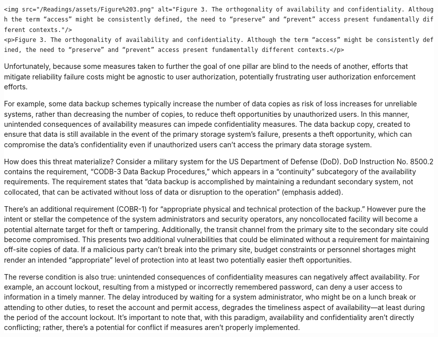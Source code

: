     <img src="/Readings/assets/Figure%203.png" alt="Figure 3. The orthogonality of availability and confidentiality. Although the term “access” might be consistently defined, the need to “preserve” and “prevent” access present fundamentally different contexts."/>
    <p>Figure 3. The orthogonality of availability and confidentiality. Although the term “access” might be consistently defined, the need to “preserve” and “prevent” access present fundamentally different contexts.</p>
</div>

Unfortunately, because some measures taken to further the goal of one pillar are blind to the needs of another, efforts that mitigate reliability failure costs might be agnostic to user authorization, potentially frustrating user authorization enforcement efforts.

For example, some data backup schemes typically increase the number of data copies as risk of loss increases for unreliable systems, rather than decreasing the number of copies, to reduce theft opportunities by unauthorized users. In this manner, unintended consequences of availability measures can impede confidentiality measures. The data backup copy, created to ensure that data is still available in the event of the primary storage system’s failure, presents a theft opportunity, which can compromise the data’s confidentiality even if unauthorized users can’t access the primary data storage system.

How does this threat materialize? Consider a military system for the US Department of Defense (DoD). DoD Instruction No. 8500.2 contains the requirement, “CODB-3 Data Backup Procedures,” which appears in a “continuity” subcategory of the availability requirements. The requirement states that “data backup is accomplished by maintaining a redundant secondary system, not collocated, that can be activated without loss of data or disruption to the operation” (emphasis added).

There’s an additional requirement (COBR-1) for “appropriate physical and technical protection of the backup.” However pure the intent or stellar the competence of the system administrators and security operators, any noncollocated facility will become a potential alternate target for theft or tampering. Additionally, the transit channel from the primary site to the secondary site could become compromised. This presents two additional vulnerabilities that could be eliminated without a requirement for maintaining off-site copies of data. If a malicious party can’t break into the primary site, budget constraints or personnel shortages might render an intended “appropriate” level of protection into at least two potentially easier theft opportunities.

The reverse condition is also true: unintended consequences of confidentiality measures can negatively affect availability. For example, an account lockout, resulting from a mistyped or incorrectly remembered password, can deny a user access to information in a timely manner. The delay introduced by waiting for a system administrator, who might be on a lunch break or attending to other duties, to reset the account and permit access, degrades the timeliness aspect of availability—at least during the period of the account lockout. It’s important to note that, with this paradigm, availability and confidentiality aren’t directly conflicting; rather, there’s a potential for conflict if measures aren’t properly implemented.
